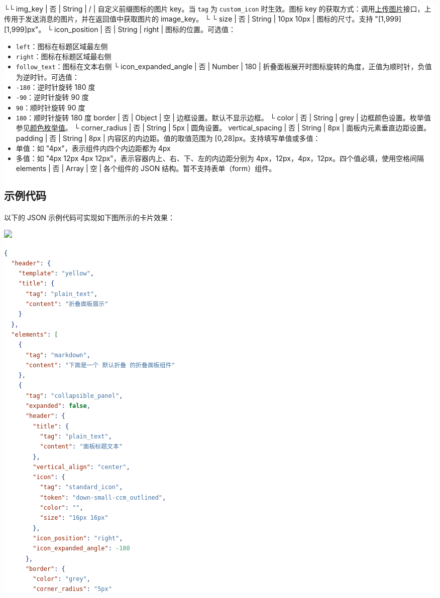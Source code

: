 └└ img_key | 否 | String | / | 自定义前缀图标的图片 key。当 <code>tag</code> 为 <code>custom_icon</code> 时生效。图标 key 的获取方式：调用[上传图片](https://open.feishu.cn/document/uAjLw4CM/ukTMukTMukTM/reference/im-v1/image/create)接口，上传用于发送消息的图片，并在返回值中获取图片的 image_key。
└ └ size | 否 | String | 10px 10px | 图标的尺寸。支持 "[1,999] [1,999]px"。
└ icon_position | 否 | String | right | 图标的位置。可选值：  
- <code>left</code>：图标在标题区域最左侧  
- <code>right</code>：图标在标题区域最右侧  
- <code>follow_text</code>：图标在文本右侧
└ icon_expanded_angle | 否 | Number | 180 | 折叠面板展开时图标旋转的角度，正值为顺时针，负值为逆时针。可选值：  
- <code>-180</code>：逆时针旋转 180 度  
 - <code>-90</code>：逆时针旋转 90 度  
- <code>90</code>：顺时针旋转 90 度  
 - <code>180</code>：顺时针旋转 180 度
border | 否 | Object | 空 | 边框设置。默认不显示边框。
└ color | 否 | String | grey | 边框颜色设置。枚举值参见[颜色枚举值](https://open.feishu.cn/document/uAjLw4CM/ukzMukzMukzM/feishu-cards/enumerations-for-fields-related-to-color)。
└ corner_radius | 否 | String | 5px | 圆角设置。
vertical_spacing | 否 | String | 8px | 面板内元素垂直边距设置。
padding | 否 | String | 8px | 内容区的内边距。值的取值范围为 [0,28]px。支持填写单值或多值：  
- 单值：如 "4px"，表示组件内四个内边距都为 4px  
- 多值：如 "4px 12px 4px 12px"，表示容器内上、右、下、左的内边距分别为 4px，12px，4px，12px。四个值必填，使用空格间隔
elements | 否 | Array | 空 | 各个组件的 JSON 结构。暂不支持表单（form）组件。

## 示例代码

以下的 JSON 示例代码可实现如下图所示的卡片效果：

![](https://sf3-cn.feishucdn.com/obj/open-platform-opendoc/a8b2044ee3ff261280c034b32b7e9848_PfWtBx6CZX.png?height=1118&lazyload=true&maxWidth=300&width=921)
```json
{
  "header": {
    "template": "yellow",
    "title": {
      "tag": "plain_text",
      "content": "折叠面板展示"
    }
  },
  "elements": [
    {
      "tag": "markdown",
      "content": "下面是一个 默认折叠 的折叠面板组件"
    },
    {
      "tag": "collapsible_panel",
      "expanded": false,
      "header": {
        "title": {
          "tag": "plain_text",
          "content": "面板标题文本"
        },
        "vertical_align": "center",
        "icon": {
          "tag": "standard_icon",
          "token": "down-small-ccm_outlined",
          "color": "",
          "size": "16px 16px"
        },
        "icon_position": "right",
        "icon_expanded_angle": -180
      },
      "border": {
        "color": "grey",
        "corner_radius": "5px"
```